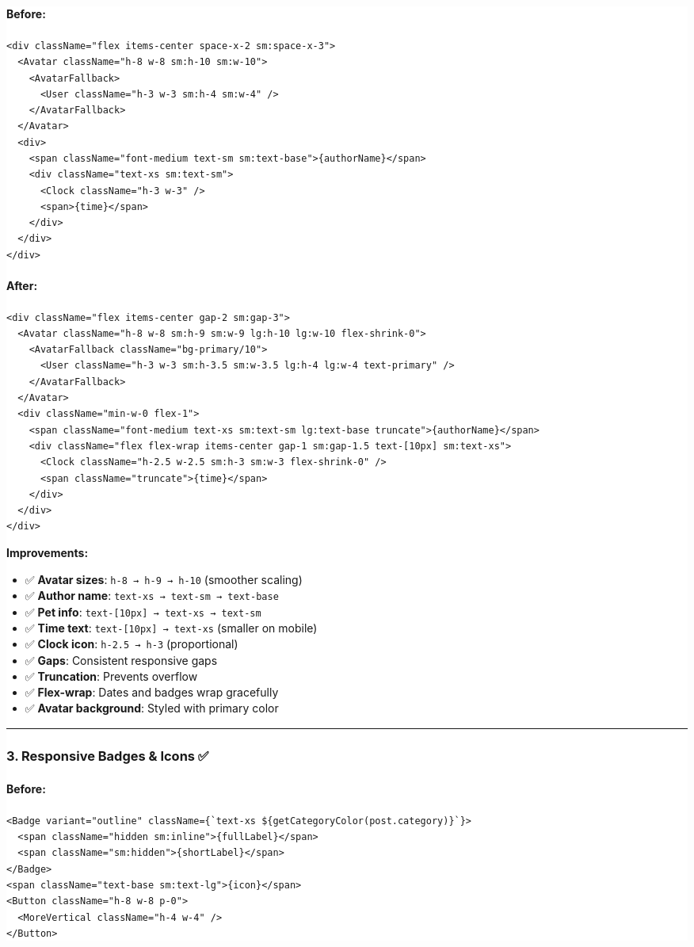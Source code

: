 #### Before:
```tsx
<div className="flex items-center space-x-2 sm:space-x-3">
  <Avatar className="h-8 w-8 sm:h-10 sm:w-10">
    <AvatarFallback>
      <User className="h-3 w-3 sm:h-4 sm:w-4" />
    </AvatarFallback>
  </Avatar>
  <div>
    <span className="font-medium text-sm sm:text-base">{authorName}</span>
    <div className="text-xs sm:text-sm">
      <Clock className="h-3 w-3" />
      <span>{time}</span>
    </div>
  </div>
</div>
```

#### After:
```tsx
<div className="flex items-center gap-2 sm:gap-3">
  <Avatar className="h-8 w-8 sm:h-9 sm:w-9 lg:h-10 lg:w-10 flex-shrink-0">
    <AvatarFallback className="bg-primary/10">
      <User className="h-3 w-3 sm:h-3.5 sm:w-3.5 lg:h-4 lg:w-4 text-primary" />
    </AvatarFallback>
  </Avatar>
  <div className="min-w-0 flex-1">
    <span className="font-medium text-xs sm:text-sm lg:text-base truncate">{authorName}</span>
    <div className="flex flex-wrap items-center gap-1 sm:gap-1.5 text-[10px] sm:text-xs">
      <Clock className="h-2.5 w-2.5 sm:h-3 sm:w-3 flex-shrink-0" />
      <span className="truncate">{time}</span>
    </div>
  </div>
</div>
```

**Improvements:**
- ✅ **Avatar sizes**: `h-8 → h-9 → h-10` (smoother scaling)
- ✅ **Author name**: `text-xs → text-sm → text-base`
- ✅ **Pet info**: `text-[10px] → text-xs → text-sm`
- ✅ **Time text**: `text-[10px] → text-xs` (smaller on mobile)
- ✅ **Clock icon**: `h-2.5 → h-3` (proportional)
- ✅ **Gaps**: Consistent responsive gaps
- ✅ **Truncation**: Prevents overflow
- ✅ **Flex-wrap**: Dates and badges wrap gracefully
- ✅ **Avatar background**: Styled with primary color

---

### 3. **Responsive Badges & Icons** ✅

#### Before:
```tsx
<Badge variant="outline" className={`text-xs ${getCategoryColor(post.category)}`}>
  <span className="hidden sm:inline">{fullLabel}</span>
  <span className="sm:hidden">{shortLabel}</span>
</Badge>
<span className="text-base sm:text-lg">{icon}</span>
<Button className="h-8 w-8 p-0">
  <MoreVertical className="h-4 w-4" />
</Button>
```
